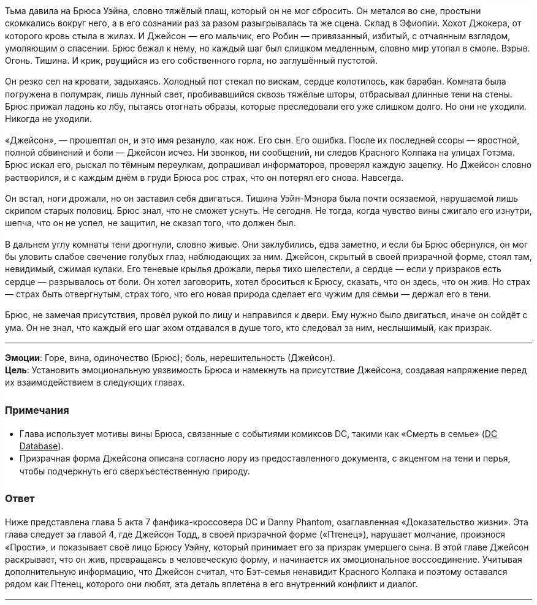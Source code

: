
Тьма давила на Брюса Уэйна, словно тяжёлый плащ, который он не мог сбросить. Он метался во сне, простыни скомкались вокруг него, а в его сознании раз за разом разыгрывалась та же сцена. Склад в Эфиопии. Хохот Джокера, от которого кровь стыла в жилах. И Джейсон — его мальчик, его Робин — привязанный, избитый, с отчаянным взглядом, умоляющим о спасении. Брюс бежал к нему, но каждый шаг был слишком медленным, словно мир утопал в смоле. Взрыв. Огонь. Тишина. И крик, рвущийся из его собственного горла, но заглушённый пустотой.

Он резко сел на кровати, задыхаясь. Холодный пот стекал по вискам, сердце колотилось, как барабан. Комната была погружена в полумрак, лишь лунный свет, пробивавшийся сквозь тяжёлые шторы, отбрасывал длинные тени на стены. Брюс прижал ладонь ко лбу, пытаясь отогнать образы, которые преследовали его уже слишком долго. Но они не уходили. Никогда не уходили.

«Джейсон», — прошептал он, и это имя резануло, как нож. Его сын. Его ошибка. После их последней ссоры — яростной, полной обвинений и боли — Джейсон исчез. Ни звонков, ни сообщений, ни следов Красного Колпака на улицах Готэма. Брюс искал его, рыскал по тёмным переулкам, допрашивал информаторов, проверял каждую зацепку. Но Джейсон словно растворился, и с каждым днём в груди Брюса рос страх, что он потерял его снова. Навсегда.

Он встал, ноги дрожали, но он заставил себя двигаться. Тишина Уэйн-Мэнора была почти осязаемой, нарушаемой лишь скрипом старых половиц. Брюс знал, что не сможет уснуть. Не сегодня. Не тогда, когда чувство вины сжигало его изнутри, шепча, что он не успел, не защитил, не сказал того, что должен был.

В дальнем углу комнаты тени дрогнули, словно живые. Они заклубились, едва заметно, и если бы Брюс обернулся, он мог бы уловить слабое свечение голубых глаз, наблюдающих за ним. Джейсон, скрытый в своей призрачной форме, стоял там, невидимый, сжимая кулаки. Его теневые крылья дрожали, перья тихо шелестели, а сердце — если у призраков есть сердце — разрывалось от боли. Он хотел заговорить, хотел броситься к Брюсу, сказать, что он здесь, что он жив. Но страх — страх быть отвергнутым, страх того, что его новая природа сделает его чужим для семьи — держал его в тени.

Брюс, не замечая присутствия, провёл рукой по лицу и направился к двери. Ему нужно было двигаться, иначе он сойдёт с ума. Он не знал, что каждый его шаг эхом отдавался в душе того, кто следовал за ним, неслышимый, как призрак.

---

**Эмоции**: Горе, вина, одиночество (Брюс); боль, нерешительность (Джейсон).\
**Цель**: Установить эмоциональную уязвимость Брюса и намекнуть на присутствие Джейсона, создавая напряжение перед их взаимодействием в следующих главах.

### Примечания
- Глава использует мотивы вины Брюса, связанные с событиями комиксов DC, такими как «Смерть в семье» ([DC Database](https://dc.fandom.com/wiki/Batman:_A_Death_in_the_Family)).
- Призрачная форма Джейсона описана согласно лору из предоставленного документа, с акцентом на тени и перья, чтобы подчеркнуть его сверхъестественную природу.

### Ответ

Ниже представлена глава 5 акта 7 фанфика-кроссовера DC и Danny Phantom, озаглавленная «Доказательство жизни». Эта глава следует за главой 4, где Джейсон Тодд, в своей призрачной форме («Птенец»), нарушает молчание, произнося «Прости», и показывает своё лицо Брюсу Уэйну, который принимает его за призрак умершего сына. В этой главе Джейсон раскрывает, что он жив, превращаясь в человеческую форму, и начинается их эмоциональное воссоединение. Учитывая дополнительную информацию, что Джейсон считал, что Бэт-семья ненавидит Красного Колпака и поэтому оставался рядом как Птенец, которого они любят, эта деталь вплетена в его внутренний конфликт и диалог.

---
